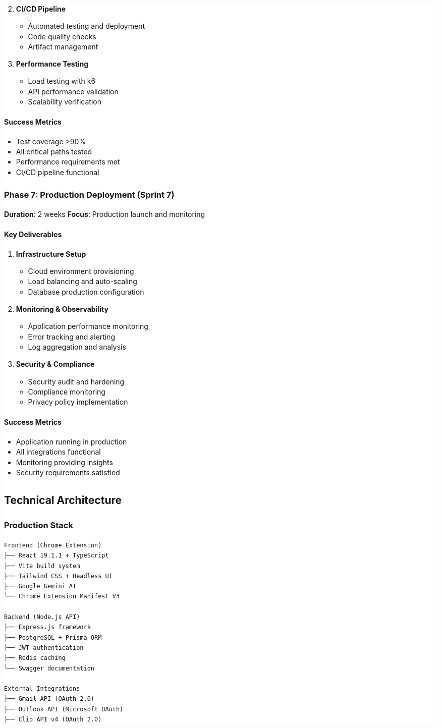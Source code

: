 2. **CI/CD Pipeline**
   - Automated testing and deployment
   - Code quality checks
   - Artifact management

3. **Performance Testing**
   - Load testing with k6
   - API performance validation
   - Scalability verification

#### Success Metrics
- Test coverage >90%
- All critical paths tested
- Performance requirements met
- CI/CD pipeline functional

### Phase 7: Production Deployment (Sprint 7)
**Duration**: 2 weeks
**Focus**: Production launch and monitoring

#### Key Deliverables
1. **Infrastructure Setup**
   - Cloud environment provisioning
   - Load balancing and auto-scaling
   - Database production configuration

2. **Monitoring & Observability**
   - Application performance monitoring
   - Error tracking and alerting
   - Log aggregation and analysis

3. **Security & Compliance**
   - Security audit and hardening
   - Compliance monitoring
   - Privacy policy implementation

#### Success Metrics
- Application running in production
- All integrations functional
- Monitoring providing insights
- Security requirements satisfied

## Technical Architecture

### Production Stack
```
Frontend (Chrome Extension)
├── React 19.1.1 + TypeScript
├── Vite build system
├── Tailwind CSS + Headless UI
├── Google Gemini AI
└── Chrome Extension Manifest V3

Backend (Node.js API)
├── Express.js framework
├── PostgreSQL + Prisma ORM
├── JWT authentication
├── Redis caching
└── Swagger documentation

External Integrations
├── Gmail API (OAuth 2.0)
├── Outlook API (Microsoft OAuth)
├── Clio API v4 (OAuth 2.0)
```